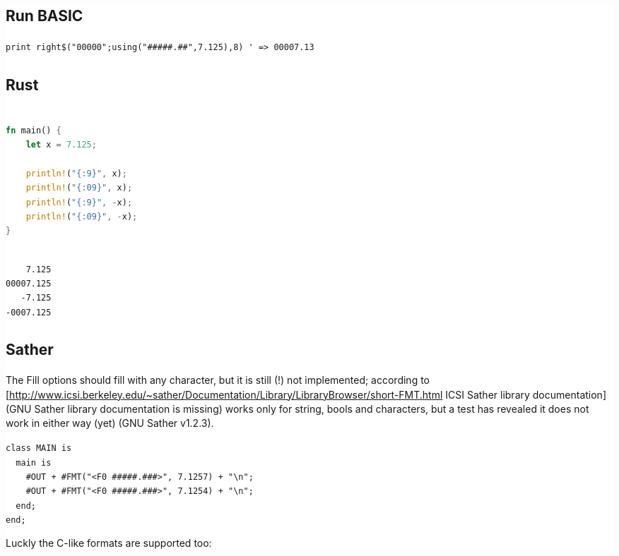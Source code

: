 

## Run BASIC


```runbasic
print right$("00000";using("#####.##",7.125),8) ' => 00007.13
```



## Rust


```rust

fn main() {
    let x = 7.125;

    println!("{:9}", x);
    println!("{:09}", x);
    println!("{:9}", -x);
    println!("{:09}", -x);
}

```

```txt

    7.125
00007.125
   -7.125
-0007.125

```



## Sather

The Fill options should fill with any character, but it is still (!) not implemented; according to [http://www.icsi.berkeley.edu/~sather/Documentation/Library/LibraryBrowser/short-FMT.html ICSI Sather library documentation] (GNU Sather library documentation is missing) works only for string, bools and characters, but a test has revealed it does not work in either way (yet) (GNU Sather v1.2.3).


```sather
class MAIN is
  main is
    #OUT + #FMT("<F0 #####.###>", 7.1257) + "\n";
    #OUT + #FMT("<F0 #####.###>", 7.1254) + "\n";
  end;
end;
```


Luckly the C-like formats are supported too:
